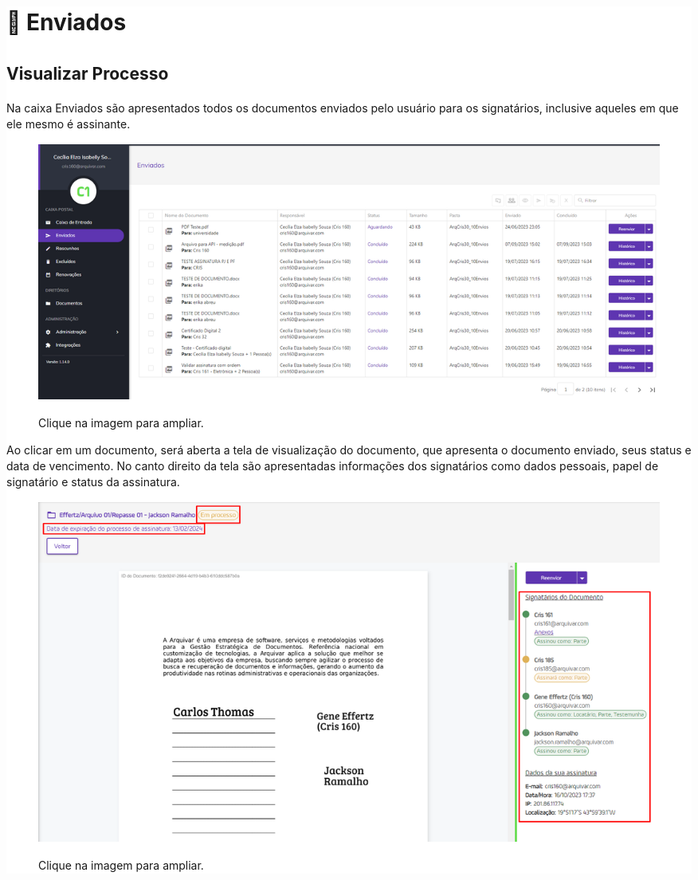 # 📩 Enviados

## Visualizar Processo

Na caixa Enviados são apresentados todos os documentos enviados pelo usuário para os signatários, inclusive aqueles em que ele mesmo é assinante.

<figure><img src="../.gitbook/assets/enviados01.png" alt=""><figcaption><p>Clique na imagem para ampliar.</p></figcaption></figure>

Ao clicar em um documento, será aberta a tela de visualização do documento, que apresenta o documento enviado, seus status e data de vencimento. No canto direito da tela são apresentadas informações dos signatários como dados pessoais, papel de signatário e status da assinatura.

<figure><img src="../.gitbook/assets/alteracao2.png" alt=""><figcaption><p>Clique na imagem para ampliar.</p></figcaption></figure>
